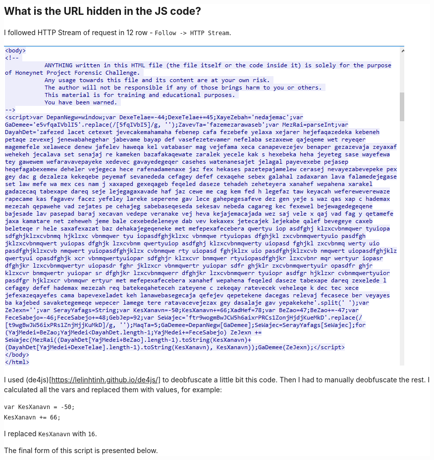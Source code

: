 ## What is the URL hidden in the JS code?
I followed HTTP Stream of request in 12 row - `Follow -> HTTP Stream`.

![3.png](./images/3.png)

I used  (de4js)[https://lelinhtinh.github.io/de4js/] to deobfuscate a little bit this code.
Then I had to manually deobfuscate the rest. I calculated all the vars and replaced them with values, for example:
```
var KesXanavn = -50;
KesXanavn += 66;
```
I replaced `KesXanavn` with `16`. 

The final form of this script is presented below.
```
```
